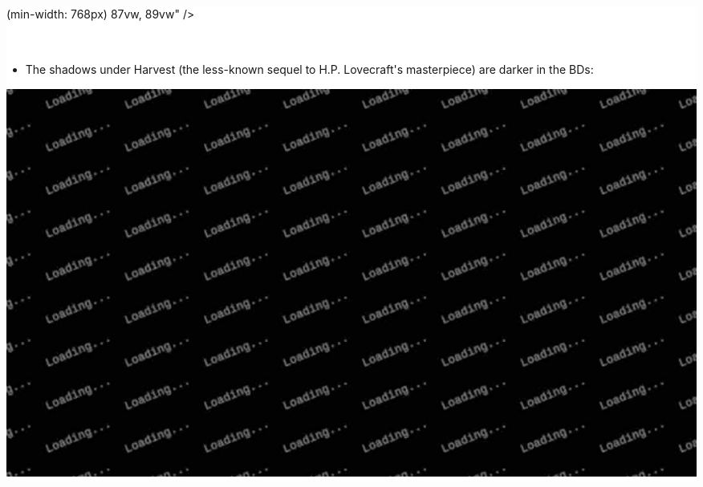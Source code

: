  (min-width: 768px) 87vw,
  89vw" />
</div>

<br>

- The shadows under Harvest (the less-known sequel to H.P. Lovecraft's masterpiece) are darker in the BDs:

<div id="container1" class="twentytwenty-container">
 <img width="100%" height="100%" class="lazyload" src="./../images/loading.jpg"
  data-src="./../images/DIU22/tv-09750-1090px.jpg"
  data-srcset="./../images/DIU22/tv-09750-512px.jpg 512w,
  ./../images/DIU22/tv-09750-768px.jpg 768w,
  ./../images/DIU22/tv-09750-1090px.jpg 1090w"
  sizes="(min-width: 1218px) 1090px,
  (min-width: 768px) 87vw,
  89vw" />